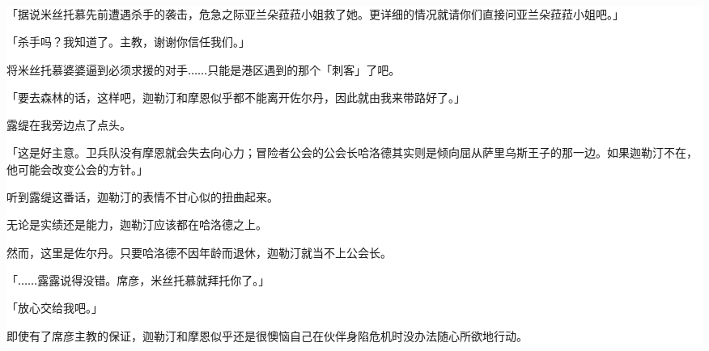 「据说米丝托慕先前遭遇杀手的袭击，危急之际亚兰朵菈菈小姐救了她。更详细的情况就请你们直接问亚兰朵菈菈小姐吧。」

「杀手吗？我知道了。主教，谢谢你信任我们。」

将米丝托慕婆婆逼到必须求援的对手……只能是港区遇到的那个「刺客」了吧。

「要去森林的话，这样吧，迦勒汀和摩恩似乎都不能离开佐尔丹，因此就由我来带路好了。」

露缇在我旁边点了点头。

「这是好主意。卫兵队没有摩恩就会失去向心力；冒险者公会的公会长哈洛德其实则是倾向屈从萨里乌斯王子的那一边。如果迦勒汀不在，他可能会改变公会的方针。」

听到露缇这番话，迦勒汀的表情不甘心似的扭曲起来。

无论是实绩还是能力，迦勒汀应该都在哈洛德之上。

然而，这里是佐尔丹。只要哈洛德不因年龄而退休，迦勒汀就当不上公会长。

「……露露说得没错。席彦，米丝托慕就拜托你了。」

「放心交给我吧。」

即使有了席彦主教的保证，迦勒汀和摩恩似乎还是很懊恼自己在伙伴身陷危机时没办法随心所欲地行动。


